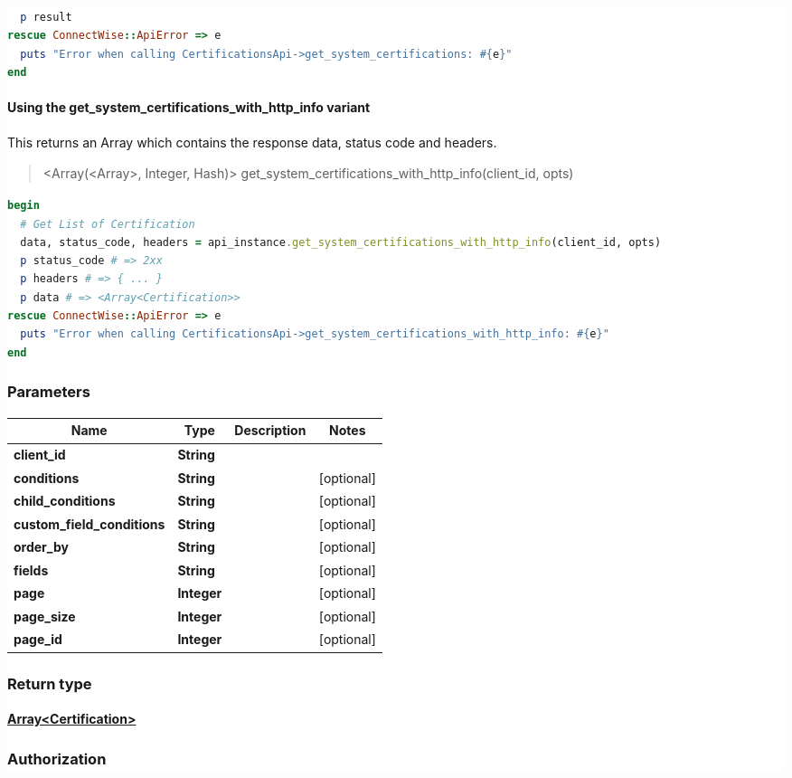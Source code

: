 ```ruby
  p result
rescue ConnectWise::ApiError => e
  puts "Error when calling CertificationsApi->get_system_certifications: #{e}"
end
```

#### Using the get_system_certifications_with_http_info variant

This returns an Array which contains the response data, status code and headers.

> <Array(<Array<Certification>>, Integer, Hash)> get_system_certifications_with_http_info(client_id, opts)

```ruby
begin
  # Get List of Certification
  data, status_code, headers = api_instance.get_system_certifications_with_http_info(client_id, opts)
  p status_code # => 2xx
  p headers # => { ... }
  p data # => <Array<Certification>>
rescue ConnectWise::ApiError => e
  puts "Error when calling CertificationsApi->get_system_certifications_with_http_info: #{e}"
end
```

### Parameters

| Name | Type | Description | Notes |
| ---- | ---- | ----------- | ----- |
| **client_id** | **String** |  |  |
| **conditions** | **String** |  | [optional] |
| **child_conditions** | **String** |  | [optional] |
| **custom_field_conditions** | **String** |  | [optional] |
| **order_by** | **String** |  | [optional] |
| **fields** | **String** |  | [optional] |
| **page** | **Integer** |  | [optional] |
| **page_size** | **Integer** |  | [optional] |
| **page_id** | **Integer** |  | [optional] |

### Return type

[**Array&lt;Certification&gt;**](Certification.md)

### Authorization
